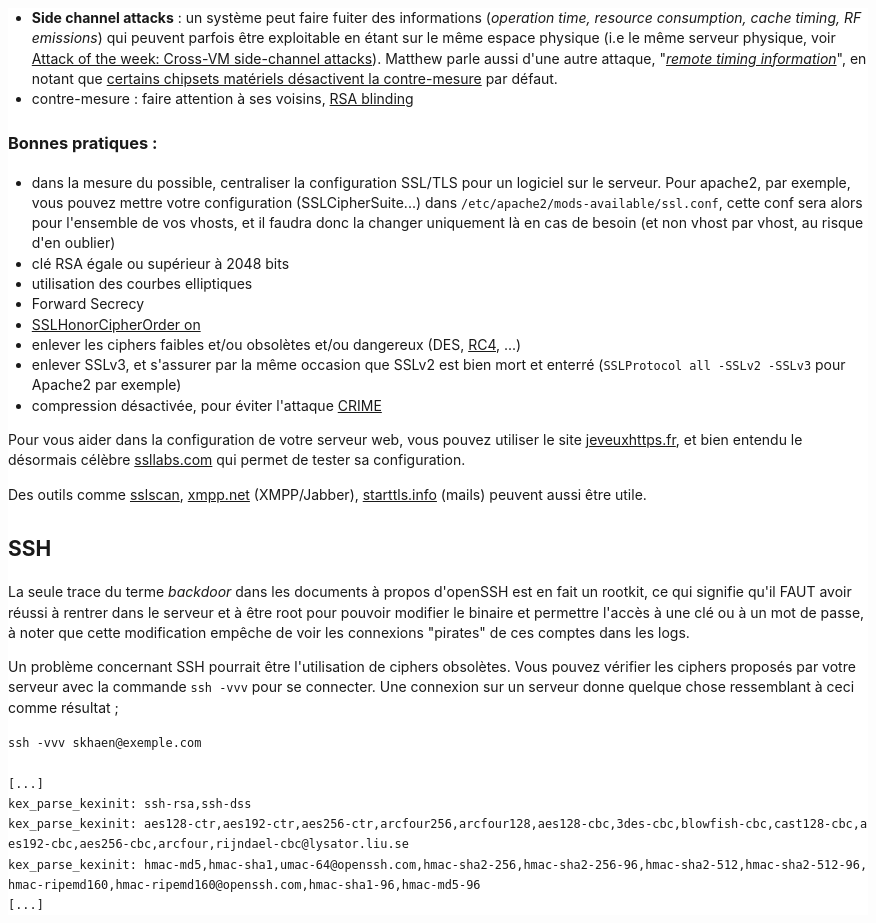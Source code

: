 * **Side channel attacks** : un système peut faire fuiter des informations (*operation time, resource consumption, cache timing, RF emissions*) qui peuvent parfois être exploitable en étant sur le même espace physique (i.e le même serveur physique, voir [Attack of the week: Cross-VM side-channel attacks](http://blog.cryptographyengineering.com/2012/10/attack-of-week-cross-vm-timing-attacks.html)). Matthew parle aussi d'une autre attaque, "*[remote timing information](http://crypto.stanford.edu/~dabo/abstracts/ssl-timing.html)*", en notant que [certains chipsets matériels désactivent la contre-mesure](http://cloudhsm-safenet-docs.s3.amazonaws.com/007-011136-002_lunasa_5-1_webhelp_rev-a/Content/configuration/partition_policies.htm) par défaut.
 * contre-mesure : faire attention à ses voisins, [RSA blinding](http://en.wikipedia.org/wiki/Blinding_(cryptography))

### Bonnes pratiques :

* dans la mesure du possible, centraliser la configuration SSL/TLS pour un logiciel sur le serveur. Pour apache2, par exemple, vous pouvez mettre votre configuration (SSLCipherSuite...) dans <code>/etc/apache2/mods-available/ssl.conf</code>, cette conf sera alors pour l'ensemble de vos vhosts, et il faudra donc la changer uniquement là en cas de besoin (et non vhost par vhost, au risque d'en oublier)
* clé RSA égale ou supérieur à 2048 bits 
* utilisation des courbes elliptiques
* Forward Secrecy
* [SSLHonorCipherOrder on](https://httpd.apache.org/docs/2.2/mod/mod_ssl.html#sslhonorcipherorder)
* enlever les ciphers faibles et/ou obsolètes et/ou dangereux (DES, [RC4](https://twitter.com/ioerror/status/398059565947699200), ...)
* enlever SSLv3, et s'assurer par la même occasion que SSLv2 est bien mort et enterré (<code>SSLProtocol all -SSLv2 -SSLv3</code> pour Apache2 par exemple)
* compression désactivée, pour éviter l'attaque [CRIME](https://en.wikipedia.org/wiki/CRIME)

Pour vous aider dans la configuration de votre serveur web, vous pouvez utiliser le site [jeveuxhttps.fr](https://www.jeveuxhttps.fr/%C3%89tape_1_Installer_HTTPS_sur_le_serveur,_pour_informaticien), et bien entendu le désormais célèbre [ssllabs.com](https://www.ssllabs.com) qui permet de tester sa configuration. 

Des outils comme [sslscan](https://github.com/rbsec/sslscan), [xmpp.net](https://xmpp.net/) (XMPP/Jabber), [starttls.info](https://starttls.info/) (mails) peuvent aussi être utile.

## SSH

La seule trace du terme *backdoor* dans les documents à propos d'openSSH est en fait un rootkit, ce qui signifie qu'il FAUT avoir réussi à rentrer dans le serveur et à être root pour pouvoir modifier le binaire et permettre l'accès à une clé ou à un mot de passe, à noter que cette modification empêche de voir les connexions "pirates" de ces comptes dans les logs. 

Un problème concernant SSH pourrait être l'utilisation de ciphers obsolètes. Vous pouvez vérifier les ciphers proposés par votre serveur avec la commande <code>ssh -vvv</code> pour se connecter. Une connexion sur un serveur donne quelque chose ressemblant à ceci comme résultat ;

	ssh -vvv skhaen@exemple.com

	[...]
	kex_parse_kexinit: ssh-rsa,ssh-dss
	kex_parse_kexinit: aes128-ctr,aes192-ctr,aes256-ctr,arcfour256,arcfour128,aes128-cbc,3des-cbc,blowfish-cbc,cast128-cbc,aes192-cbc,aes256-cbc,arcfour,rijndael-cbc@lysator.liu.se
	kex_parse_kexinit: hmac-md5,hmac-sha1,umac-64@openssh.com,hmac-sha2-256,hmac-sha2-256-96,hmac-sha2-512,hmac-sha2-512-96,hmac-ripemd160,hmac-ripemd160@openssh.com,hmac-sha1-96,hmac-md5-96
	[...]
	